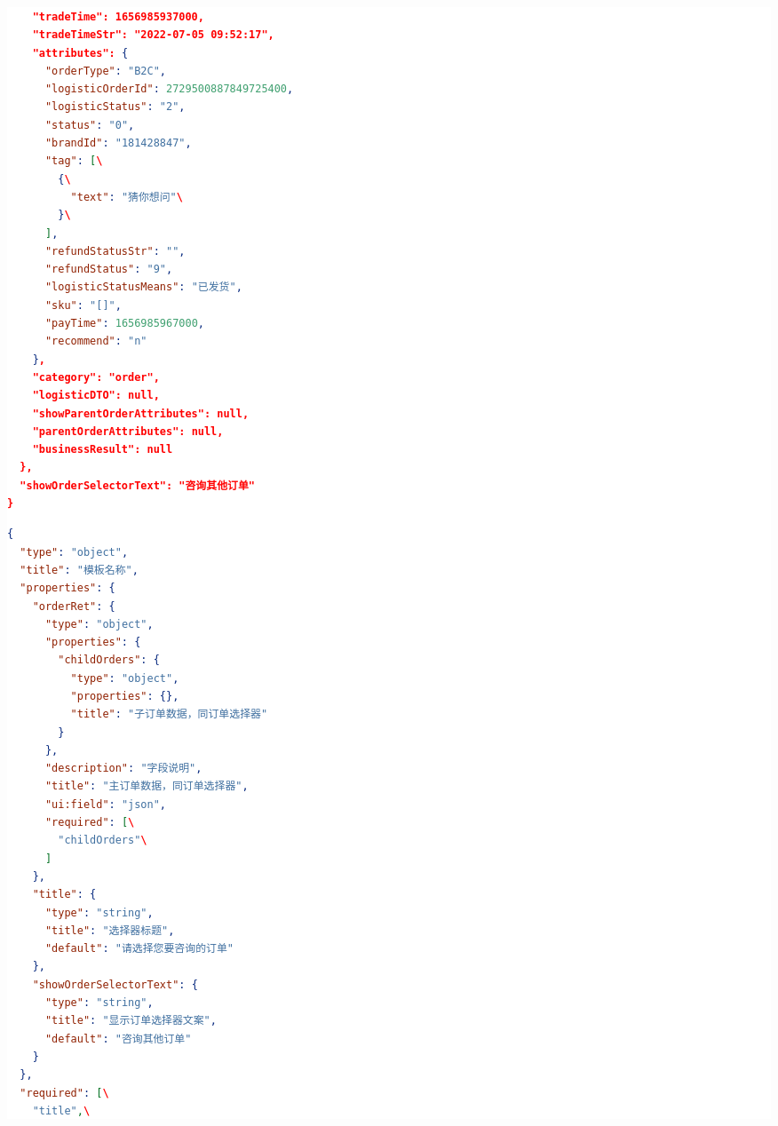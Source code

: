 ```json
    "tradeTime": 1656985937000,
    "tradeTimeStr": "2022-07-05 09:52:17",
    "attributes": {
      "orderType": "B2C",
      "logisticOrderId": 2729500887849725400,
      "logisticStatus": "2",
      "status": "0",
      "brandId": "181428847",
      "tag": [\
        {\
          "text": "猜你想问"\
        }\
      ],
      "refundStatusStr": "",
      "refundStatus": "9",
      "logisticStatusMeans": "已发货",
      "sku": "[]",
      "payTime": 1656985967000,
      "recommend": "n"
    },
    "category": "order",
    "logisticDTO": null,
    "showParentOrderAttributes": null,
    "parentOrderAttributes": null,
    "businessResult": null
  },
  "showOrderSelectorText": "咨询其他订单"
}
```

```json
{
  "type": "object",
  "title": "模板名称",
  "properties": {
    "orderRet": {
      "type": "object",
      "properties": {
        "childOrders": {
          "type": "object",
          "properties": {},
          "title": "子订单数据，同订单选择器"
        }
      },
      "description": "字段说明",
      "title": "主订单数据，同订单选择器",
      "ui:field": "json",
      "required": [\
        "childOrders"\
      ]
    },
    "title": {
      "type": "string",
      "title": "选择器标题",
      "default": "请选择您要咨询的订单"
    },
    "showOrderSelectorText": {
      "type": "string",
      "title": "显示订单选择器文案",
      "default": "咨询其他订单"
    }
  },
  "required": [\
    "title",\
```